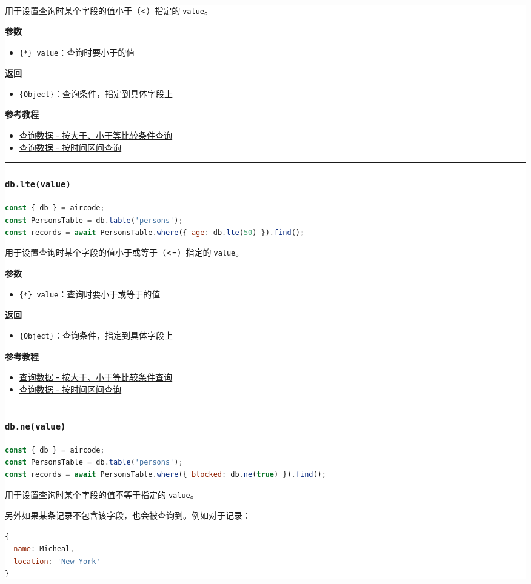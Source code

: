 用于设置查询时某个字段的值小于（<）指定的 `value`。

__参数__

- `{*} value`：查询时要小于的值

__返回__

- `{Object}`：查询条件，指定到具体字段上

__参考教程__

- [查询数据 - 按大于、小于等比较条件查询](/guide/database/find.md#comparison)
- [查询数据 - 按时间区间查询](/guide/database/find.md#date)

---

### `db.lte(value)`

```js
const { db } = aircode;
const PersonsTable = db.table('persons');
const records = await PersonsTable.where({ age: db.lte(50) }).find();
```

用于设置查询时某个字段的值小于或等于（<=）指定的 `value`。

__参数__

- `{*} value`：查询时要小于或等于的值

__返回__

- `{Object}`：查询条件，指定到具体字段上

__参考教程__

- [查询数据 - 按大于、小于等比较条件查询](/guide/database/find.md#comparison)
- [查询数据 - 按时间区间查询](/guide/database/find.md#date)

---

### `db.ne(value)`

```js
const { db } = aircode;
const PersonsTable = db.table('persons');
const records = await PersonsTable.where({ blocked: db.ne(true) }).find();
```

用于设置查询时某个字段的值不等于指定的 `value`。

另外如果某条记录不包含该字段，也会被查询到。例如对于记录：

```js
{
  name: Micheal,
  location: 'New York'
}
```
